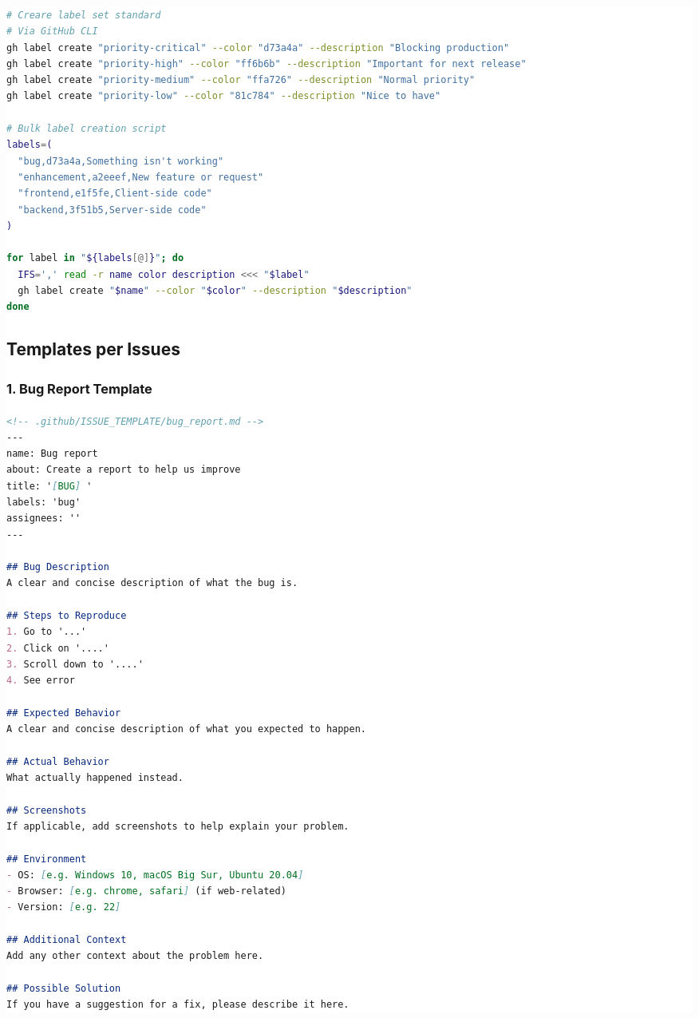 ```bash
# Creare label set standard
# Via GitHub CLI
gh label create "priority-critical" --color "d73a4a" --description "Blocking production"
gh label create "priority-high" --color "ff6b6b" --description "Important for next release"
gh label create "priority-medium" --color "ffa726" --description "Normal priority"
gh label create "priority-low" --color "81c784" --description "Nice to have"

# Bulk label creation script
labels=(
  "bug,d73a4a,Something isn't working"
  "enhancement,a2eeef,New feature or request"
  "frontend,e1f5fe,Client-side code"
  "backend,3f51b5,Server-side code"
)

for label in "${labels[@]}"; do
  IFS=',' read -r name color description <<< "$label"
  gh label create "$name" --color "$color" --description "$description"
done
```

## Templates per Issues

### 1. Bug Report Template

```markdown
<!-- .github/ISSUE_TEMPLATE/bug_report.md -->
---
name: Bug report
about: Create a report to help us improve
title: '[BUG] '
labels: 'bug'
assignees: ''
---

## Bug Description
A clear and concise description of what the bug is.

## Steps to Reproduce
1. Go to '...'
2. Click on '....'
3. Scroll down to '....'
4. See error

## Expected Behavior
A clear and concise description of what you expected to happen.

## Actual Behavior
What actually happened instead.

## Screenshots
If applicable, add screenshots to help explain your problem.

## Environment
- OS: [e.g. Windows 10, macOS Big Sur, Ubuntu 20.04]
- Browser: [e.g. chrome, safari] (if web-related)
- Version: [e.g. 22]

## Additional Context
Add any other context about the problem here.

## Possible Solution
If you have a suggestion for a fix, please describe it here.
```